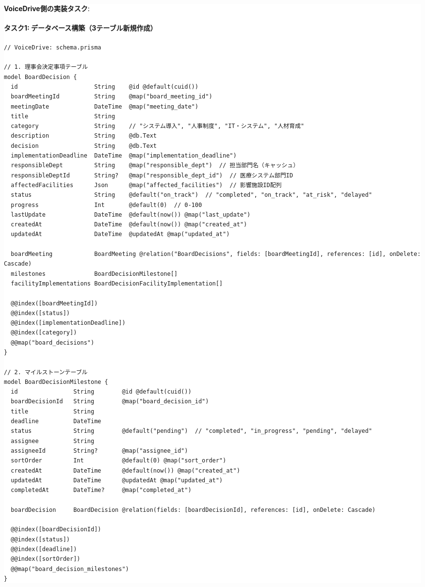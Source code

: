 **VoiceDrive側の実装タスク**:

#### タスク1: データベース構築（3テーブル新規作成）

```prisma
// VoiceDrive: schema.prisma

// 1. 理事会決定事項テーブル
model BoardDecision {
  id                      String    @id @default(cuid())
  boardMeetingId          String    @map("board_meeting_id")
  meetingDate             DateTime  @map("meeting_date")
  title                   String
  category                String    // "システム導入", "人事制度", "IT・システム", "人材育成"
  description             String    @db.Text
  decision                String    @db.Text
  implementationDeadline  DateTime  @map("implementation_deadline")
  responsibleDept         String    @map("responsible_dept")  // 担当部門名（キャッシュ）
  responsibleDeptId       String?   @map("responsible_dept_id")  // 医療システム部門ID
  affectedFacilities      Json      @map("affected_facilities")  // 影響施設ID配列
  status                  String    @default("on_track")  // "completed", "on_track", "at_risk", "delayed"
  progress                Int       @default(0)  // 0-100
  lastUpdate              DateTime  @default(now()) @map("last_update")
  createdAt               DateTime  @default(now()) @map("created_at")
  updatedAt               DateTime  @updatedAt @map("updated_at")

  boardMeeting            BoardMeeting @relation("BoardDecisions", fields: [boardMeetingId], references: [id], onDelete: Cascade)
  milestones              BoardDecisionMilestone[]
  facilityImplementations BoardDecisionFacilityImplementation[]

  @@index([boardMeetingId])
  @@index([status])
  @@index([implementationDeadline])
  @@index([category])
  @@map("board_decisions")
}

// 2. マイルストーンテーブル
model BoardDecisionMilestone {
  id                String        @id @default(cuid())
  boardDecisionId   String        @map("board_decision_id")
  title             String
  deadline          DateTime
  status            String        @default("pending")  // "completed", "in_progress", "pending", "delayed"
  assignee          String
  assigneeId        String?       @map("assignee_id")
  sortOrder         Int           @default(0) @map("sort_order")
  createdAt         DateTime      @default(now()) @map("created_at")
  updatedAt         DateTime      @updatedAt @map("updated_at")
  completedAt       DateTime?     @map("completed_at")

  boardDecision     BoardDecision @relation(fields: [boardDecisionId], references: [id], onDelete: Cascade)

  @@index([boardDecisionId])
  @@index([status])
  @@index([deadline])
  @@index([sortOrder])
  @@map("board_decision_milestones")
}

```